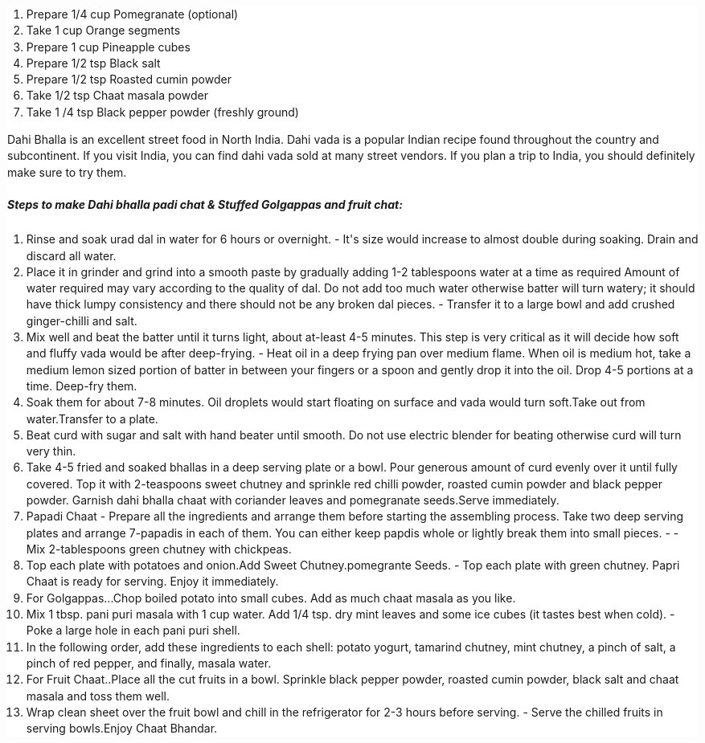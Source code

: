 1. Prepare 1/4 cup Pomegranate (optional)
1. Take 1 cup Orange  segments
1. Prepare 1 cup Pineapple  cubes
1. Prepare 1/2 tsp Black salt
1. Prepare 1/2 tsp Roasted cumin powder
1. Take 1/2 tsp Chaat masala powder
1. Take 1 /4 tsp Black pepper powder (freshly ground)


Dahi Bhalla is an excellent street food in North India. Dahi vada is a popular Indian recipe found throughout the country and subcontinent. If you visit India, you can find dahi vada sold at many street vendors. If you plan a trip to India, you should definitely make sure to try them. 



##### Steps to make Dahi bhalla padi chat &amp; Stuffed Golgappas and fruit chat:

1. Rinse and soak urad dal in water for 6 hours or overnight. - It&#39;s size would increase to almost double during soaking. Drain and discard all water.
1. Place it in grinder and grind into a smooth paste by gradually adding 1-2 tablespoons water at a time as required Amount of water required may vary according to the quality of dal. Do not add too much water otherwise batter will turn watery; it should have thick lumpy consistency and there should not be any broken dal pieces. - Transfer it to a large bowl and add crushed ginger-chilli and salt.
1. Mix well and beat the batter until it turns light, about at-least 4-5 minutes. This step is very critical as it will decide how soft and fluffy vada would be after deep-frying. - Heat oil in a deep frying pan over medium flame. When oil is medium hot, take a medium lemon sized portion of batter in between your fingers or a spoon and gently drop it into the oil. Drop 4-5 portions at a time. Deep-fry them.
1. Soak them for about 7-8 minutes. Oil droplets would start floating on surface and vada would turn soft.Take out from water.Transfer to a plate.
1. Beat curd with sugar and salt with hand beater until smooth. Do not use electric blender for beating otherwise curd will turn very thin.
1. Take 4-5 fried and soaked bhallas in a deep serving plate or a bowl. Pour generous amount of curd evenly over it until fully covered. Top it with 2-teaspoons sweet chutney and sprinkle red chilli powder, roasted cumin powder and black pepper powder. Garnish dahi bhalla chaat with coriander leaves and pomegranate seeds.Serve immediately.
1. Papadi Chaat - Prepare all the ingredients and arrange them before starting the assembling process. Take two deep serving plates and arrange 7-papadis in each of them. You can either keep papdis whole or lightly break them into small pieces. -  - Mix 2-tablespoons green chutney with chickpeas.
1. Top each plate with potatoes and onion.Add Sweet Chutney.pomegrante Seeds. - Top each plate with green chutney. Papri Chaat is ready for serving. Enjoy it immediately.
1. For Golgappas...Chop boiled potato into small cubes. Add as much chaat masala as you like.
1. Mix 1 tbsp. pani puri masala with 1 cup water. Add 1/4 tsp. dry mint leaves and some ice cubes (it tastes best when cold). - Poke a large hole in each pani puri shell.
1. In the following order, add these ingredients to each shell: potato yogurt, tamarind chutney, mint chutney, a pinch of salt, a pinch of red pepper, and finally, masala water.
1. For Fruit Chaat..Place all the cut fruits in a bowl. Sprinkle black pepper powder, roasted cumin powder, black salt and chaat masala and toss them well.
1. Wrap clean sheet over the fruit bowl and chill in the refrigerator for 2-3 hours before serving. - Serve the chilled fruits in serving bowls.Enjoy Chaat Bhandar.

